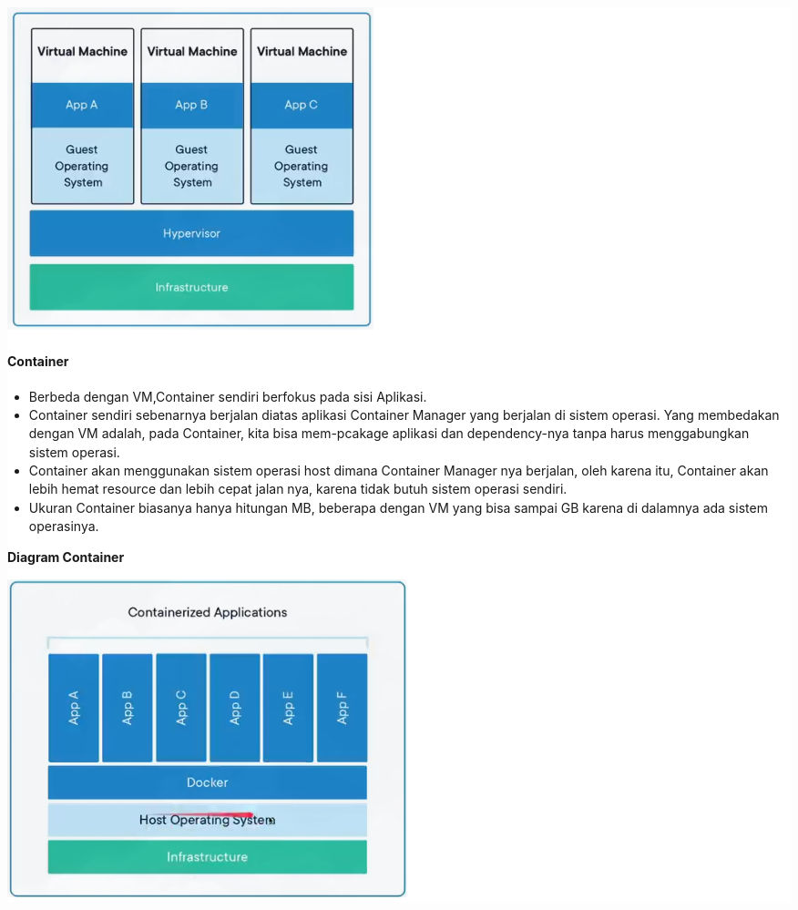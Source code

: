 ![Diagram Virtual Machine](./img/Diagram-Virtual-Machine.png)

#### Container

- Berbeda dengan VM,Container sendiri berfokus pada sisi Aplikasi.
- Container sendiri sebenarnya berjalan diatas aplikasi Container Manager yang berjalan di sistem operasi. Yang membedakan dengan VM adalah, pada Container, kita bisa mem-pcakage aplikasi dan dependency-nya tanpa harus menggabungkan sistem operasi.
- Container akan menggunakan sistem operasi host dimana Container Manager nya berjalan, oleh karena itu, Container akan lebih hemat resource dan lebih cepat jalan nya, karena tidak butuh sistem operasi sendiri.
- Ukuran Container biasanya hanya hitungan MB, beberapa dengan VM yang bisa sampai GB karena di dalamnya ada sistem operasinya.

**Diagram Container**

![Diagram Container](./img/Diagram-Container.png)
